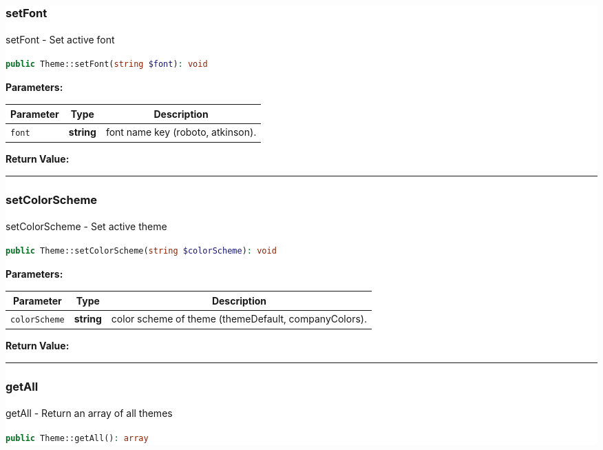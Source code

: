 ### setFont

setFont - Set active font

```php
public Theme::setFont(string $font): void
```








**Parameters:**

| Parameter | Type | Description |
|-----------|------|-------------|
| `font` | **string** | font name key (roboto, atkinson). |


**Return Value:**





---
### setColorScheme

setColorScheme - Set active theme

```php
public Theme::setColorScheme(string $colorScheme): void
```








**Parameters:**

| Parameter | Type | Description |
|-----------|------|-------------|
| `colorScheme` | **string** | color scheme of theme (themeDefault, companyColors). |


**Return Value:**





---
### getAll

getAll - Return an array of all themes

```php
public Theme::getAll(): array
```
